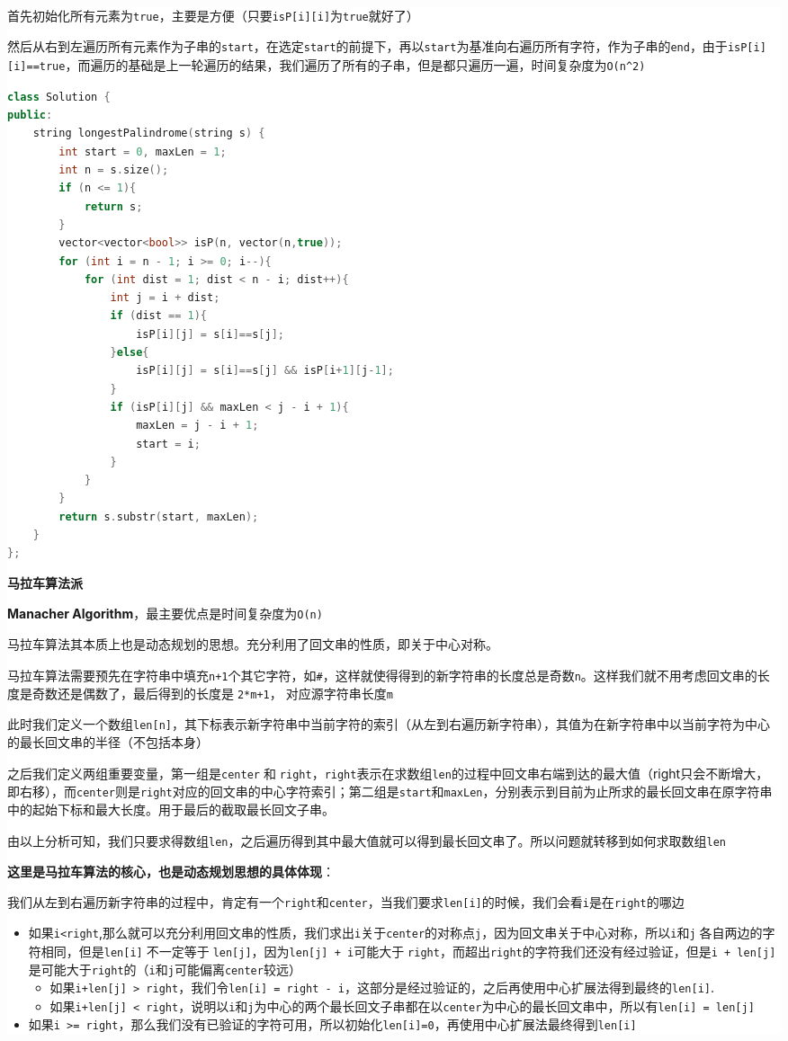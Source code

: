 首先初始化所有元素为`true`，主要是方便（只要`isP[i][i]`为`true`就好了）

然后从右到左遍历所有元素作为子串的`start`，在选定`start`的前提下，再以`start`为基准向右遍历所有字符，作为子串的`end`，由于`isP[i][i]==true`，而遍历的基础是上一轮遍历的结果，我们遍历了所有的子串，但是都只遍历一遍，时间复杂度为`O(n^2)`

```c++
class Solution {
public:
    string longestPalindrome(string s) {
        int start = 0, maxLen = 1;
        int n = s.size();
        if (n <= 1){
            return s;
        }
        vector<vector<bool>> isP(n, vector(n,true));
        for (int i = n - 1; i >= 0; i--){
            for (int dist = 1; dist < n - i; dist++){
                int j = i + dist;
                if (dist == 1){
                    isP[i][j] = s[i]==s[j];
                }else{
                    isP[i][j] = s[i]==s[j] && isP[i+1][j-1];
                }
                if (isP[i][j] && maxLen < j - i + 1){
                    maxLen = j - i + 1;
                    start = i;
                }
            }
        }
        return s.substr(start, maxLen);
    }
};
```

**马拉车算法派**

**Manacher Algorithm**，最主要优点是时间复杂度为`O(n)`

马拉车算法其本质上也是动态规划的思想。充分利用了回文串的性质，即关于中心对称。

马拉车算法需要预先在字符串中填充`n+1`个其它字符，如`#`，这样就使得得到的新字符串的长度总是奇数`n`。这样我们就不用考虑回文串的长度是奇数还是偶数了，最后得到的长度是 `2*m+1`， 对应源字符串长度`m`

此时我们定义一个数组`len[n]`，其下标表示新字符串中当前字符的索引（从左到右遍历新字符串），其值为在新字符串中以当前字符为中心的最长回文串的半径（不包括本身）

之后我们定义两组重要变量，第一组是`center` 和 `right`，`right`表示在求数组`len`的过程中回文串右端到达的最大值（right只会不断增大，即右移），而`center`则是`right`对应的回文串的中心字符索引；第二组是`start`和`maxLen`，分别表示到目前为止所求的最长回文串在原字符串中的起始下标和最大长度。用于最后的截取最长回文子串。

由以上分析可知，我们只要求得数组`len`，之后遍历得到其中最大值就可以得到最长回文串了。所以问题就转移到如何求取数组`len`

**这里是马拉车算法的核心，也是动态规划思想的具体体现**：

我们从左到右遍历新字符串的过程中，肯定有一个`right`和`center`，当我们要求`len[i]`的时候，我们会看`i`是在`right`的哪边

- 如果`i<right`,那么就可以充分利用回文串的性质，我们求出`i`关于`center`的对称点`j`，因为回文串关于中心对称，所以`i`和`j` 各自两边的字符相同，但是`len[i]` 不一定等于 `len[j]`，因为`len[j] + i`可能大于 `right`，而超出`right`的字符我们还没有经过验证，但是`i + len[j]`是可能大于`right`的（`i`和`j`可能偏离`center`较远）
  - 如果`i+len[j] > right`，我们令`len[i] = right - i`，这部分是经过验证的，之后再使用中心扩展法得到最终的`len[i]`.
  - 如果`i+len[j] < right`，说明以`i`和`j`为中心的两个最长回文子串都在以`center`为中心的最长回文串中，所以有`len[i] = len[j]`
- 如果`i >= right`，那么我们没有已验证的字符可用，所以初始化`len[i]=0`，再使用中心扩展法最终得到`len[i]`
